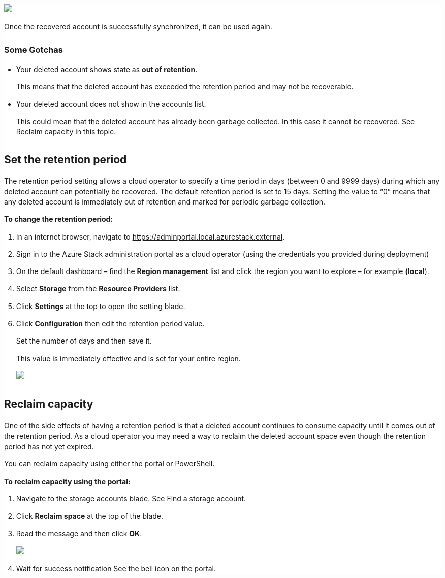    ![](media/azure-stack-manage-storage-accounts/image9.png)
   
   Once the recovered account is successfully synchronized, it can be used again.

### Some Gotchas
<a id="some-gotchas" class="xliff"></a>
* Your deleted account shows state as **out of retention**.
  
  This means that the deleted account has exceeded the retention period and may not be recoverable.
* Your deleted account does not show in the accounts list.
  
  This could mean that the deleted account has already been garbage collected. In this case it cannot be recovered. See [Reclaim capacity](#reclaim) in this topic.

## Set the retention period
<a id="set-the-retention-period" class="xliff"></a>
The retention period setting allows a cloud operator to specify a time period in days (between 0 and 9999 days) during which any deleted account can potentially be recovered. The default retention period is set to 15 days. Setting the value to “0” means that any deleted account is immediately out of retention and marked for periodic garbage collection.

**To change the retention period:**

1. In an internet browser, navigate to https://adminportal.local.azurestack.external.
2. Sign in to the Azure Stack administration portal as a cloud operator (using the credentials you provided during deployment)
3. On the default dashboard – find the **Region management** list and click the region you want to explore – for example **(local**).
4. Select **Storage** from the **Resource Providers** list.
5. Click **Settings** at the top to open the setting blade.
6. Click **Configuration** then edit the retention period value.

   Set the number of days and then save it.
   
   This value is immediately effective and is set for your entire region.

   ![](media/azure-stack-manage-storage-accounts/image10.png)

## <a name="reclaim"></a>Reclaim capacity
One of the side effects of having a retention period is that a deleted account continues to consume capacity until it comes out of the retention period. As a cloud operator you may need a way to reclaim the deleted account space even though the retention period has not yet expired.

You can reclaim capacity using either the portal or PowerShell.

**To reclaim capacity using the portal:**
1. Navigate to the storage accounts blade. See [Find a storage account](#find).
2. Click **Reclaim space** at the top of the blade.
3. Read the message and then click **OK**.

    ![](media/azure-stack-manage-storage-accounts/image11.png)
4. Wait for success notification See the bell icon on the portal.
